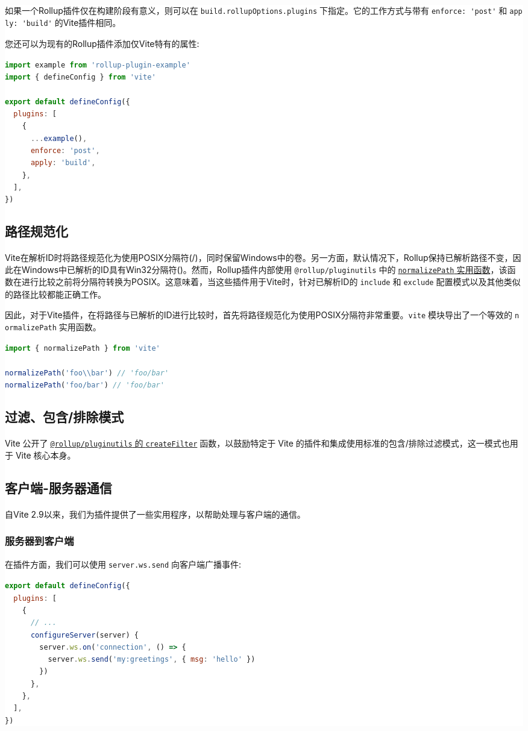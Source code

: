如果一个Rollup插件仅在构建阶段有意义，则可以在 `build.rollupOptions.plugins` 下指定。它的工作方式与带有 `enforce: 'post'` 和 `apply: 'build'` 的Vite插件相同。

您还可以为现有的Rollup插件添加仅Vite特有的属性:

```js [vite.config.js]
import example from 'rollup-plugin-example'
import { defineConfig } from 'vite'

export default defineConfig({
  plugins: [
    {
      ...example(),
      enforce: 'post',
      apply: 'build',
    },
  ],
})
```

## 路径规范化

Vite在解析ID时将路径规范化为使用POSIX分隔符(/)，同时保留Windows中的卷。另一方面，默认情况下，Rollup保持已解析路径不变，因此在Windows中已解析的ID具有Win32分隔符(\)。然而，Rollup插件内部使用 `@rollup/pluginutils` 中的 [`normalizePath` 实用函数](https://github.com/rollup/plugins/tree/master/packages/pluginutils#normalizepath)，该函数在进行比较之前将分隔符转换为POSIX。这意味着，当这些插件用于Vite时，针对已解析ID的 `include` 和 `exclude` 配置模式以及其他类似的路径比较都能正确工作。

因此，对于Vite插件，在将路径与已解析的ID进行比较时，首先将路径规范化为使用POSIX分隔符非常重要。`vite` 模块导出了一个等效的 `normalizePath` 实用函数。

```js
import { normalizePath } from 'vite'

normalizePath('foo\\bar') // 'foo/bar'
normalizePath('foo/bar') // 'foo/bar'
```

## 过滤、包含/排除模式

Vite 公开了 [`@rollup/pluginutils` 的 `createFilter`](https://github.com/rollup/plugins/tree/master/packages/pluginutils#createfilter) 函数，以鼓励特定于 Vite 的插件和集成使用标准的包含/排除过滤模式，这一模式也用于 Vite 核心本身。

## 客户端-服务器通信

自Vite 2.9以来，我们为插件提供了一些实用程序，以帮助处理与客户端的通信。

### 服务器到客户端

在插件方面，我们可以使用 `server.ws.send` 向客户端广播事件:

```js [vite.config.js]
export default defineConfig({
  plugins: [
    {
      // ...
      configureServer(server) {
        server.ws.on('connection', () => {
          server.ws.send('my:greetings', { msg: 'hello' })
        })
      },
    },
  ],
})
```
